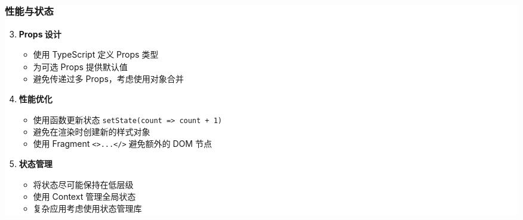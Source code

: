### 性能与状态

3. **Props 设计**

   - 使用 TypeScript 定义 Props 类型
   - 为可选 Props 提供默认值
   - 避免传递过多 Props，考虑使用对象合并

4. **性能优化**

   - 使用函数更新状态 `setState(count => count + 1)`
   - 避免在渲染时创建新的样式对象
   - 使用 Fragment `<>...</>` 避免额外的 DOM 节点

5. **状态管理**
   - 将状态尽可能保持在低层级
   - 使用 Context 管理全局状态
   - 复杂应用考虑使用状态管理库
